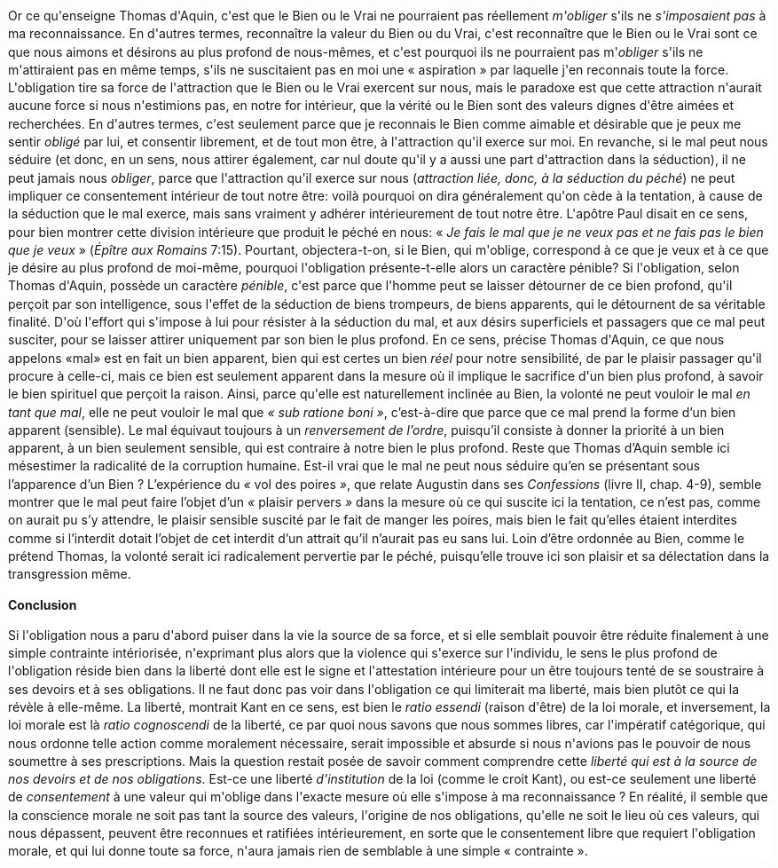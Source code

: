 Or ce qu'enseigne Thomas d'Aquin, c'est que le Bien ou le Vrai ne pourraient pas réellement *m'obliger* s'ils ne *s'imposaient pas* à ma reconnaissance. En d'autres termes, reconnaître la valeur du Bien ou du Vrai, c'est reconnaître que le Bien ou le Vrai sont ce que nous aimons et désirons au plus profond de nous-mêmes, et c'est pourquoi ils ne pourraient pas m'*obliger* s'ils ne m'attiraient pas en même temps, s'ils ne suscitaient pas en moi une « aspiration » par laquelle j'en reconnais toute la force. L'obligation tire sa force de l'attraction que le Bien ou le Vrai exercent sur nous, mais le paradoxe est que cette attraction n'aurait aucune force si nous n'estimions pas, en notre for intérieur, que la vérité ou le Bien sont des valeurs dignes d'être aimées et recherchées. En d'autres termes, c'est seulement parce que je reconnais le Bien comme aimable et désirable que je peux me sentir *obligé* par lui, et consentir librement, et de tout mon être, à l'attraction qu'il exerce sur moi. En revanche, si le mal peut nous séduire (et donc, en un sens, nous attirer également, car nul doute qu'il y a aussi une part d'attraction dans la séduction), il ne peut jamais nous *obliger*, parce que l'attraction qu'il exerce sur nous (*attraction liée, donc, à la séduction du péché*) ne peut impliquer ce consentement intérieur de tout notre être: voilà pourquoi on dira généralement qu'on cède à la tentation, à cause de la séduction que le mal exerce, mais sans vraiment y adhérer intérieurement de tout notre être. L'apôtre Paul disait en ce sens, pour bien montrer cette division intérieure que produit le péché en nous: « *Je fais le mal que je ne veux pas et ne fais pas le bien que je veux* » (*Épître aux Romains* 7:15). Pourtant, objectera-t-on, si le Bien, qui m'oblige, correspond à ce que je veux et à ce que je désire au plus profond de moi-même, pourquoi l'obligation présente-t-elle alors un caractère pénible? Si l'obligation, selon Thomas d'Aquin, possède un caractère *pénible*, c'est parce que l'homme peut se laisser détourner de ce bien profond, qu'il perçoit par son intelligence, sous l'effet de la séduction de biens trompeurs, de biens apparents, qui le détournent de sa véritable finalité. D'où l'effort qui s'impose à lui pour résister à la séduction du mal, et aux désirs superficiels et passagers que ce mal peut susciter, pour se laisser attirer uniquement par son bien le plus profond. En ce sens, précise Thomas d'Aquin, ce que nous appelons «mal» est en fait un bien apparent, bien qui est certes un bien *réel* pour notre sensibilité, de par le plaisir passager qu'il procure à celle-ci, mais ce bien est seulement apparent dans la mesure où il implique le sacrifice d'un bien plus profond, à savoir le bien spirituel que perçoit la raison. Ainsi, parce qu'elle est naturellement inclinée au Bien, la volonté ne peut vouloir le mal *en tant que mal*, elle ne peut vouloir le mal que *« sub ratione boni »*, c’est-à-dire que parce que ce mal prend la forme d’un bien apparent (sensible). Le mal équivaut toujours à un *renversement de l’ordre*, puisqu’il consiste à donner la priorité à un bien apparent, à un bien seulement sensible, qui est contraire à notre bien le plus profond. Reste que Thomas d’Aquin semble ici mésestimer la radicalité de la corruption humaine. Est-il vrai que le mal ne peut nous séduire qu’en se présentant sous l’apparence d’un Bien ? L’expérience du *«* vol des poires *»*, que relate Augustin dans ses *Confessions* (livre II, chap. 4-9), semble montrer que le mal peut faire l’objet d’un *«* plaisir pervers *»* dans la mesure où ce qui suscite ici la tentation, ce n’est pas, comme on aurait pu s’y attendre, le plaisir sensible suscité par le fait de manger les poires, mais bien le fait qu’elles étaient interdites comme si l’interdit dotait l’objet de cet interdit d’un attrait qu’il n’aurait pas eu sans lui. Loin d’être ordonnée au Bien, comme le prétend Thomas, la volonté serait ici radicalement pervertie par le péché, puisqu’elle trouve ici son plaisir et sa délectation dans la transgression même.

**Conclusion**

Si l'obligation nous a paru d'abord puiser dans la vie la source de sa force, et si elle semblait pouvoir être réduite finalement à une simple contrainte intériorisée, n'exprimant plus alors que la violence qui s'exerce sur l'individu, le sens le plus profond de l'obligation réside bien dans la liberté dont elle est le signe et l'attestation intérieure pour un être toujours tenté de se soustraire à ses devoirs et à ses obligations. Il ne faut donc pas voir dans l'obligation ce qui limiterait ma liberté, mais bien plutôt ce qui la révèle à elle-même. La liberté, montrait Kant en ce sens, est bien le *ratio essendi* (raison d'être) de la loi morale, et inversement, la loi morale est là *ratio cognoscendi* de la liberté, ce par quoi nous savons que nous sommes libres, car l'impératif catégorique, qui nous ordonne telle action comme moralement nécessaire, serait impossible et absurde si nous n'avions pas le pouvoir de nous soumettre à ses prescriptions. Mais la question restait posée de savoir comment comprendre cette *liberté qui est à la source de nos devoirs et de nos obligations*. Est-ce une liberté *d'institution* de la loi (comme le croit Kant), ou est-ce seulement une liberté de *consentement* à une valeur qui m'oblige dans l'exacte mesure où elle s'impose à ma reconnaissance ? En réalité, il semble que la conscience morale ne soit pas tant la source des valeurs, l'origine de nos obligations, qu'elle ne soit le lieu où ces valeurs, qui nous dépassent, peuvent être reconnues et ratifiées intérieurement, en sorte que le consentement libre que requiert l'obligation morale, et qui lui donne toute sa force, n'aura jamais rien de semblable à une simple « contrainte ».

[^1]:  Bergson, *Les deux sources de la morale et de la religion*, chapitre 1\.
